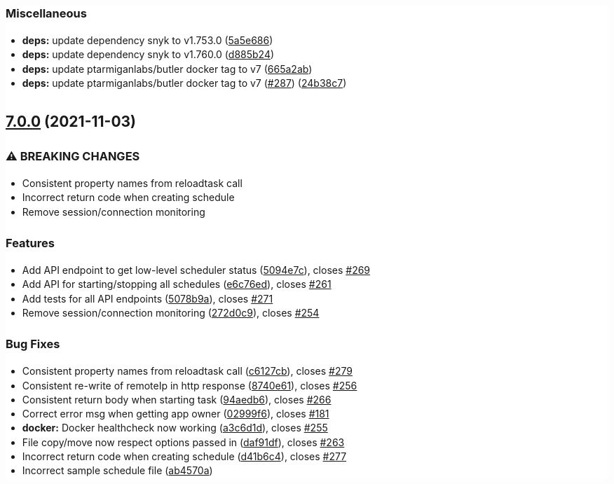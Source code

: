 
### Miscellaneous

* **deps:** update dependency snyk to v1.753.0 ([5a5e686](https://www.github.com/ptarmiganlabs/butler/commit/5a5e686739ec6f2db868395ed361255d9b71c847))
* **deps:** update dependency snyk to v1.760.0 ([d885b24](https://www.github.com/ptarmiganlabs/butler/commit/d885b245cfb76722e13636d1b9d641ee043311ee))
* **deps:** update ptarmiganlabs/butler docker tag to v7 ([665a2ab](https://www.github.com/ptarmiganlabs/butler/commit/665a2abf98e40ee25f541ac6c5f01a02136393fd))
* **deps:** update ptarmiganlabs/butler docker tag to v7 ([#287](https://www.github.com/ptarmiganlabs/butler/issues/287)) ([24b38c7](https://www.github.com/ptarmiganlabs/butler/commit/24b38c733f37920fc737d3f5d7f77a20460ab123))

## [7.0.0](https://www.github.com/ptarmiganlabs/butler/compare/butler-v6.1.1...butler-v7.0.0) (2021-11-03)


### ⚠ BREAKING CHANGES

* Consistent property names  from reloadtask call
* Incorrect return code when creating schedule
* Remove session/connection monitoring

### Features

* Add API endpoint to get low-level scheduler status ([5094e7c](https://www.github.com/ptarmiganlabs/butler/commit/5094e7c4e72e940846697d24a2b152f3747070ee)), closes [#269](https://www.github.com/ptarmiganlabs/butler/issues/269)
* Add API for starting/stopping all schedules ([e6c76ed](https://www.github.com/ptarmiganlabs/butler/commit/e6c76ed2b173825cf14be4c0be5f39a1a451d444)), closes [#261](https://www.github.com/ptarmiganlabs/butler/issues/261)
* Add tests for all API endpoints ([5078b9a](https://www.github.com/ptarmiganlabs/butler/commit/5078b9a8d28b5a59d0109b0c16ba22d8d9b472f3)), closes [#271](https://www.github.com/ptarmiganlabs/butler/issues/271)
* Remove session/connection monitoring ([272d0c9](https://www.github.com/ptarmiganlabs/butler/commit/272d0c9b54e624ae87cb17e4b8de541d4479307d)), closes [#254](https://www.github.com/ptarmiganlabs/butler/issues/254)


### Bug Fixes

* Consistent property names  from reloadtask call ([c6127cb](https://www.github.com/ptarmiganlabs/butler/commit/c6127cbcd8a582c0fb8cda23883e9728f1fe9bcd)), closes [#279](https://www.github.com/ptarmiganlabs/butler/issues/279)
* Consistent re-write of remoteIp in http response ([8740e61](https://www.github.com/ptarmiganlabs/butler/commit/8740e61a63c67a212db6a3e4ced432b7d73e624a)), closes [#256](https://www.github.com/ptarmiganlabs/butler/issues/256)
* Consistent return body when starting task ([94aedb6](https://www.github.com/ptarmiganlabs/butler/commit/94aedb676a6896ca905614fe1e6a5ce981936a34)), closes [#266](https://www.github.com/ptarmiganlabs/butler/issues/266)
* Correct error msg when getting app owner ([02999f6](https://www.github.com/ptarmiganlabs/butler/commit/02999f65b91c46f3fa9e3651273ec86abecd2fac)), closes [#181](https://www.github.com/ptarmiganlabs/butler/issues/181)
* **docker:** Docker healthcheck now working ([a3c6d1d](https://www.github.com/ptarmiganlabs/butler/commit/a3c6d1d3d2f811e106324d005e0fc8425cf1f23c)), closes [#255](https://www.github.com/ptarmiganlabs/butler/issues/255)
* File copy/move now respect options passed in ([daf91df](https://www.github.com/ptarmiganlabs/butler/commit/daf91df98c711a35b273c9fc4e98da7f076c4fc1)), closes [#263](https://www.github.com/ptarmiganlabs/butler/issues/263)
* Incorrect return code when creating schedule ([d41b6c4](https://www.github.com/ptarmiganlabs/butler/commit/d41b6c4c15c9561af3b4727334555b70261efa86)), closes [#277](https://www.github.com/ptarmiganlabs/butler/issues/277)
* Incorrect sample schedule file ([ab4570a](https://www.github.com/ptarmiganlabs/butler/commit/ab4570aac263014234c3f7a0abc85a4bc2f6db3a))